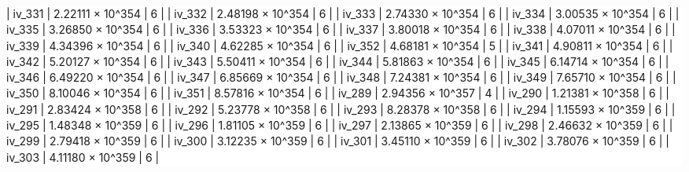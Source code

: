 | iv_331 | 2.22111 × 10^354 | 6 |
| iv_332 | 2.48198 × 10^354 | 6 |
| iv_333 | 2.74330 × 10^354 | 6 |
| iv_334 | 3.00535 × 10^354 | 6 |
| iv_335 | 3.26850 × 10^354 | 6 |
| iv_336 | 3.53323 × 10^354 | 6 |
| iv_337 | 3.80018 × 10^354 | 6 |
| iv_338 | 4.07011 × 10^354 | 6 |
| iv_339 | 4.34396 × 10^354 | 6 |
| iv_340 | 4.62285 × 10^354 | 6 |
| iv_352 | 4.68181 × 10^354 | 5 |
| iv_341 | 4.90811 × 10^354 | 6 |
| iv_342 | 5.20127 × 10^354 | 6 |
| iv_343 | 5.50411 × 10^354 | 6 |
| iv_344 | 5.81863 × 10^354 | 6 |
| iv_345 | 6.14714 × 10^354 | 6 |
| iv_346 | 6.49220 × 10^354 | 6 |
| iv_347 | 6.85669 × 10^354 | 6 |
| iv_348 | 7.24381 × 10^354 | 6 |
| iv_349 | 7.65710 × 10^354 | 6 |
| iv_350 | 8.10046 × 10^354 | 6 |
| iv_351 | 8.57816 × 10^354 | 6 |
| iv_289 | 2.94356 × 10^357 | 4 |
| iv_290 | 1.21381 × 10^358 | 6 |
| iv_291 | 2.83424 × 10^358 | 6 |
| iv_292 | 5.23778 × 10^358 | 6 |
| iv_293 | 8.28378 × 10^358 | 6 |
| iv_294 | 1.15593 × 10^359 | 6 |
| iv_295 | 1.48348 × 10^359 | 6 |
| iv_296 | 1.81105 × 10^359 | 6 |
| iv_297 | 2.13865 × 10^359 | 6 |
| iv_298 | 2.46632 × 10^359 | 6 |
| iv_299 | 2.79418 × 10^359 | 6 |
| iv_300 | 3.12235 × 10^359 | 6 |
| iv_301 | 3.45110 × 10^359 | 6 |
| iv_302 | 3.78076 × 10^359 | 6 |
| iv_303 | 4.11180 × 10^359 | 6 |